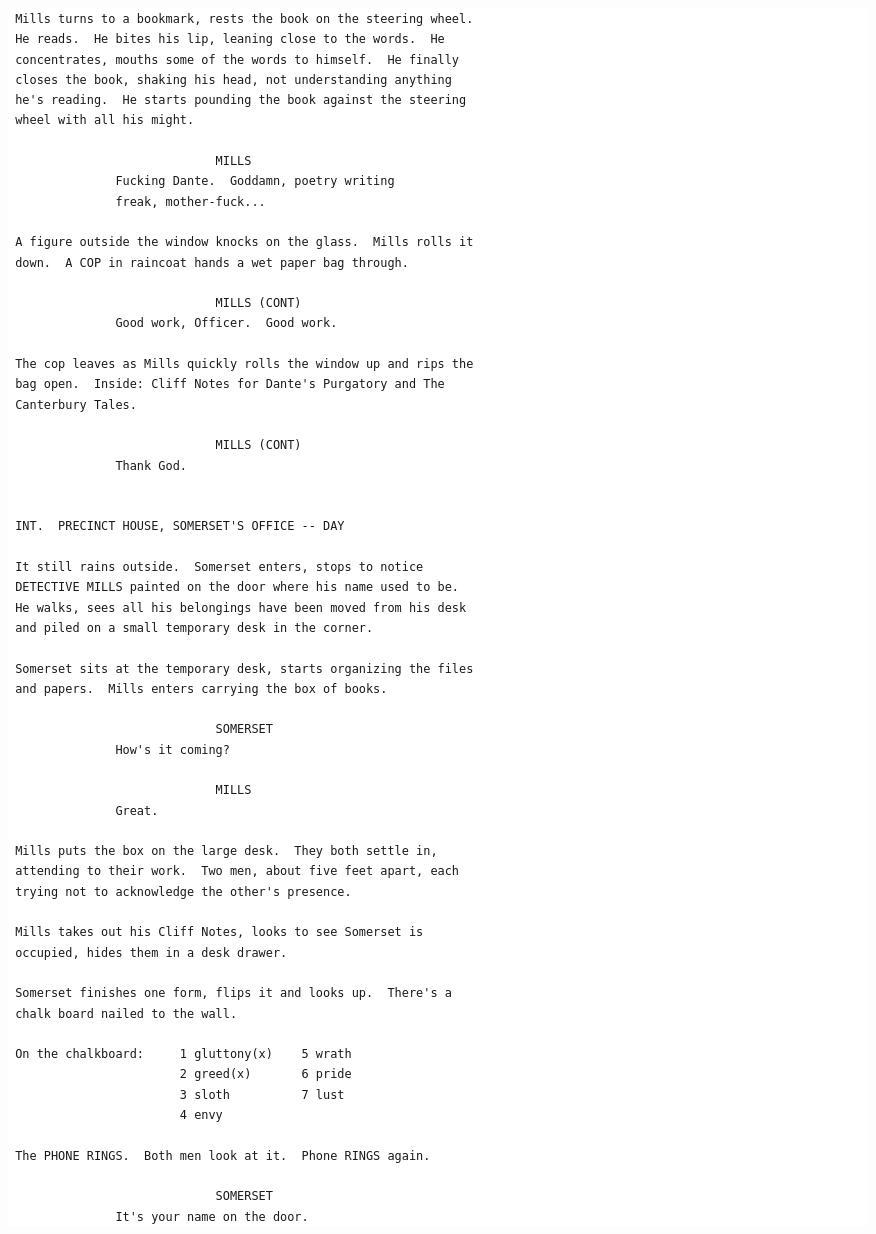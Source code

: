      Mills turns to a bookmark, rests the book on the steering wheel.
     He reads.  He bites his lip, leaning close to the words.  He
     concentrates, mouths some of the words to himself.  He finally
     closes the book, shaking his head, not understanding anything
     he's reading.  He starts pounding the book against the steering
     wheel with all his might.

                                 MILLS
                   Fucking Dante.  Goddamn, poetry writing
                   freak, mother-fuck...

     A figure outside the window knocks on the glass.  Mills rolls it
     down.  A COP in raincoat hands a wet paper bag through.

                                 MILLS (CONT)
                   Good work, Officer.  Good work.

     The cop leaves as Mills quickly rolls the window up and rips the
     bag open.  Inside: Cliff Notes for Dante's Purgatory and The
     Canterbury Tales.

                                 MILLS (CONT)
                   Thank God.


     INT.  PRECINCT HOUSE, SOMERSET'S OFFICE -- DAY

     It still rains outside.  Somerset enters, stops to notice
     DETECTIVE MILLS painted on the door where his name used to be.
     He walks, sees all his belongings have been moved from his desk
     and piled on a small temporary desk in the corner.

     Somerset sits at the temporary desk, starts organizing the files
     and papers.  Mills enters carrying the box of books.

                                 SOMERSET
                   How's it coming?

                                 MILLS
                   Great.

     Mills puts the box on the large desk.  They both settle in,
     attending to their work.  Two men, about five feet apart, each
     trying not to acknowledge the other's presence.

     Mills takes out his Cliff Notes, looks to see Somerset is
     occupied, hides them in a desk drawer.

     Somerset finishes one form, flips it and looks up.  There's a
     chalk board nailed to the wall.

     On the chalkboard:     1 gluttony(x)    5 wrath
                            2 greed(x)       6 pride
                            3 sloth          7 lust
                            4 envy

     The PHONE RINGS.  Both men look at it.  Phone RINGS again.

                                 SOMERSET
                   It's your name on the door.
